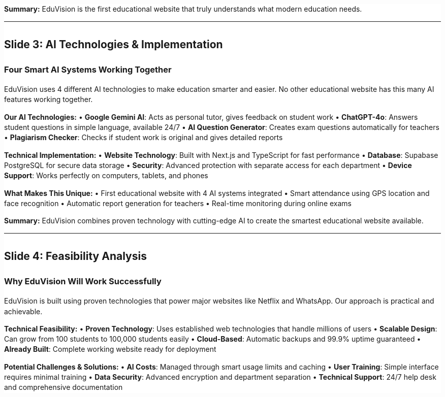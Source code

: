 **Summary:** EduVision is the first educational website that truly understands what modern education needs.

---

## **Slide 3: AI Technologies & Implementation**

### **Four Smart AI Systems Working Together**

EduVision uses 4 different AI technologies to make education smarter and easier. No other educational website has this many AI features working together.

**Our AI Technologies:**
• **Google Gemini AI**: Acts as personal tutor, gives feedback on student work
• **ChatGPT-4o**: Answers student questions in simple language, available 24/7
• **AI Question Generator**: Creates exam questions automatically for teachers
• **Plagiarism Checker**: Checks if student work is original and gives detailed reports

**Technical Implementation:**
• **Website Technology**: Built with Next.js and TypeScript for fast performance
• **Database**: Supabase PostgreSQL for secure data storage
• **Security**: Advanced protection with separate access for each department
• **Device Support**: Works perfectly on computers, tablets, and phones

**What Makes This Unique:**
• First educational website with 4 AI systems integrated
• Smart attendance using GPS location and face recognition
• Automatic report generation for teachers
• Real-time monitoring during online exams

**Summary:** EduVision combines proven technology with cutting-edge AI to create the smartest educational website available.

---

## **Slide 4: Feasibility Analysis**

### **Why EduVision Will Work Successfully**

EduVision is built using proven technologies that power major websites like Netflix and WhatsApp. Our approach is practical and achievable.

**Technical Feasibility:**
• **Proven Technology**: Uses established web technologies that handle millions of users
• **Scalable Design**: Can grow from 100 students to 100,000 students easily
• **Cloud-Based**: Automatic backups and 99.9% uptime guaranteed
• **Already Built**: Complete working website ready for deployment

**Potential Challenges & Solutions:**
• **AI Costs**: Managed through smart usage limits and caching
• **User Training**: Simple interface requires minimal training
• **Data Security**: Advanced encryption and department separation
• **Technical Support**: 24/7 help desk and comprehensive documentation
